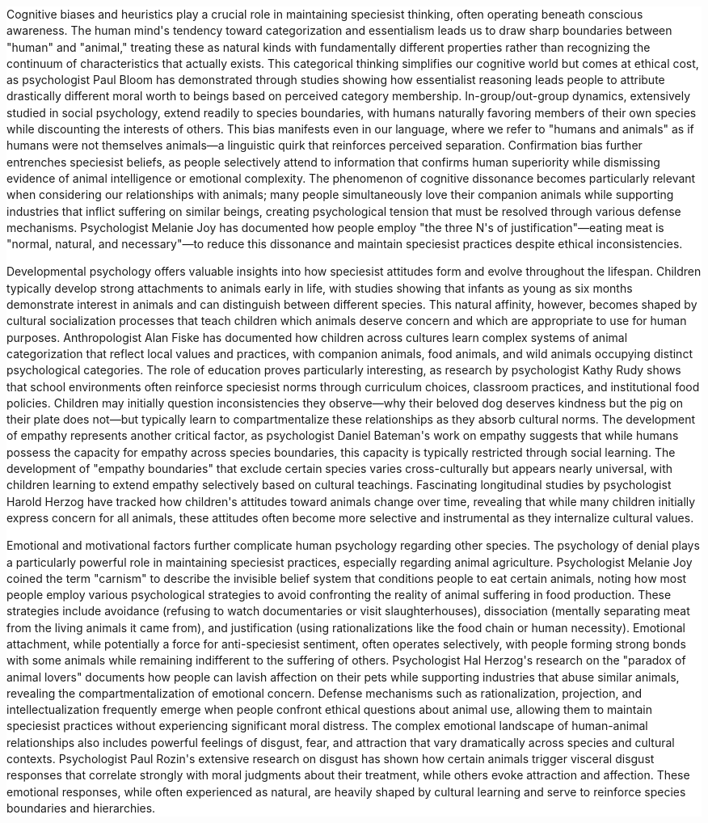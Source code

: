 Cognitive biases and heuristics play a crucial role in maintaining speciesist thinking, often operating beneath conscious awareness. The human mind's tendency toward categorization and essentialism leads us to draw sharp boundaries between "human" and "animal," treating these as natural kinds with fundamentally different properties rather than recognizing the continuum of characteristics that actually exists. This categorical thinking simplifies our cognitive world but comes at ethical cost, as psychologist Paul Bloom has demonstrated through studies showing how essentialist reasoning leads people to attribute drastically different moral worth to beings based on perceived category membership. In-group/out-group dynamics, extensively studied in social psychology, extend readily to species boundaries, with humans naturally favoring members of their own species while discounting the interests of others. This bias manifests even in our language, where we refer to "humans and animals" as if humans were not themselves animals—a linguistic quirk that reinforces perceived separation. Confirmation bias further entrenches speciesist beliefs, as people selectively attend to information that confirms human superiority while dismissing evidence of animal intelligence or emotional complexity. The phenomenon of cognitive dissonance becomes particularly relevant when considering our relationships with animals; many people simultaneously love their companion animals while supporting industries that inflict suffering on similar beings, creating psychological tension that must be resolved through various defense mechanisms. Psychologist Melanie Joy has documented how people employ "the three N's of justification"—eating meat is "normal, natural, and necessary"—to reduce this dissonance and maintain speciesist practices despite ethical inconsistencies.

Developmental psychology offers valuable insights into how speciesist attitudes form and evolve throughout the lifespan. Children typically develop strong attachments to animals early in life, with studies showing that infants as young as six months demonstrate interest in animals and can distinguish between different species. This natural affinity, however, becomes shaped by cultural socialization processes that teach children which animals deserve concern and which are appropriate to use for human purposes. Anthropologist Alan Fiske has documented how children across cultures learn complex systems of animal categorization that reflect local values and practices, with companion animals, food animals, and wild animals occupying distinct psychological categories. The role of education proves particularly interesting, as research by psychologist Kathy Rudy shows that school environments often reinforce speciesist norms through curriculum choices, classroom practices, and institutional food policies. Children may initially question inconsistencies they observe—why their beloved dog deserves kindness but the pig on their plate does not—but typically learn to compartmentalize these relationships as they absorb cultural norms. The development of empathy represents another critical factor, as psychologist Daniel Bateman's work on empathy suggests that while humans possess the capacity for empathy across species boundaries, this capacity is typically restricted through social learning. The development of "empathy boundaries" that exclude certain species varies cross-culturally but appears nearly universal, with children learning to extend empathy selectively based on cultural teachings. Fascinating longitudinal studies by psychologist Harold Herzog have tracked how children's attitudes toward animals change over time, revealing that while many children initially express concern for all animals, these attitudes often become more selective and instrumental as they internalize cultural values.

Emotional and motivational factors further complicate human psychology regarding other species. The psychology of denial plays a particularly powerful role in maintaining speciesist practices, especially regarding animal agriculture. Psychologist Melanie Joy coined the term "carnism" to describe the invisible belief system that conditions people to eat certain animals, noting how most people employ various psychological strategies to avoid confronting the reality of animal suffering in food production. These strategies include avoidance (refusing to watch documentaries or visit slaughterhouses), dissociation (mentally separating meat from the living animals it came from), and justification (using rationalizations like the food chain or human necessity). Emotional attachment, while potentially a force for anti-speciesist sentiment, often operates selectively, with people forming strong bonds with some animals while remaining indifferent to the suffering of others. Psychologist Hal Herzog's research on the "paradox of animal lovers" documents how people can lavish affection on their pets while supporting industries that abuse similar animals, revealing the compartmentalization of emotional concern. Defense mechanisms such as rationalization, projection, and intellectualization frequently emerge when people confront ethical questions about animal use, allowing them to maintain speciesist practices without experiencing significant moral distress. The complex emotional landscape of human-animal relationships also includes powerful feelings of disgust, fear, and attraction that vary dramatically across species and cultural contexts. Psychologist Paul Rozin's extensive research on disgust has shown how certain animals trigger visceral disgust responses that correlate strongly with moral judgments about their treatment, while others evoke attraction and affection. These emotional responses, while often experienced as natural, are heavily shaped by cultural learning and serve to reinforce species boundaries and hierarchies.
